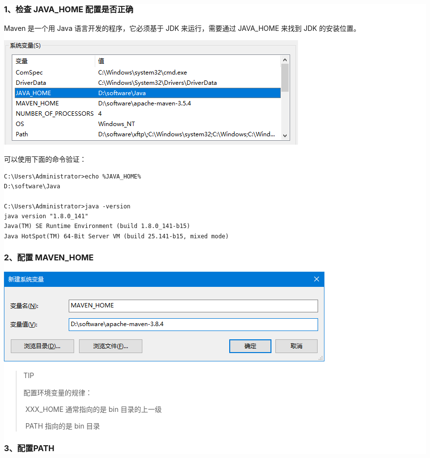 ### 1、检查 JAVA_HOME 配置是否正确

Maven 是一个用 Java 语言开发的程序，它必须基于 JDK 来运行，需要通过 JAVA_HOME 来找到 JDK 的安装位置。

![./images](./images/new/imagespath.png)

可以使用下面的命令验证：

```shell
C:\Users\Administrator>echo %JAVA_HOME%
D:\software\Java

C:\Users\Administrator>java -version
java version "1.8.0_141"
Java(TM) SE Runtime Environment (build 1.8.0_141-b15)
Java HotSpot(TM) 64-Bit Server VM (build 25.141-b15, mixed mode)
```

### 2、配置 MAVEN_HOME

![./images](./images/new/imagespathmav.png)

> TIP
>
> 配置环境变量的规律：
>
> ​	XXX_HOME 通常指向的是 bin 目录的上一级
>
> ​	PATH 指向的是 bin 目录



### 3、配置PATH
